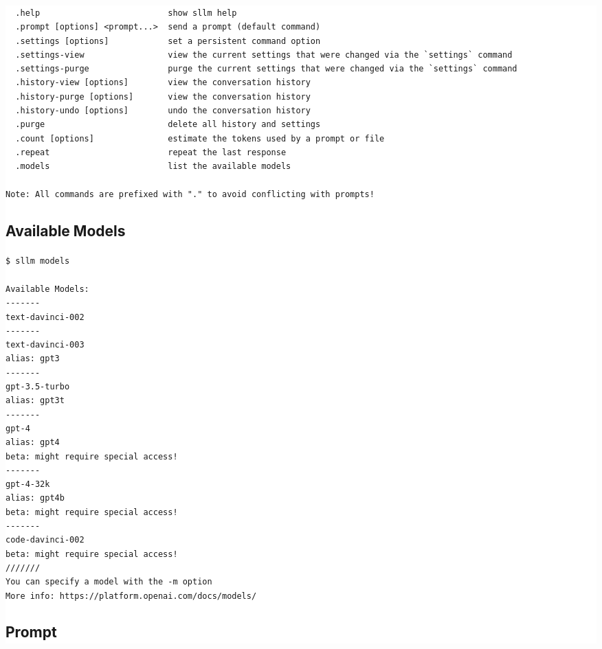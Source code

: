 ```
  .help                          show sllm help
  .prompt [options] <prompt...>  send a prompt (default command)
  .settings [options]            set a persistent command option
  .settings-view                 view the current settings that were changed via the `settings` command
  .settings-purge                purge the current settings that were changed via the `settings` command
  .history-view [options]        view the conversation history
  .history-purge [options]       view the conversation history
  .history-undo [options]        undo the conversation history
  .purge                         delete all history and settings
  .count [options]               estimate the tokens used by a prompt or file
  .repeat                        repeat the last response
  .models                        list the available models

Note: All commands are prefixed with "." to avoid conflicting with prompts!
```

## Available Models

```
$ sllm models

Available Models:
-------
text-davinci-002
-------
text-davinci-003
alias: gpt3
-------
gpt-3.5-turbo
alias: gpt3t
-------
gpt-4
alias: gpt4
beta: might require special access!
-------
gpt-4-32k
alias: gpt4b
beta: might require special access!
-------
code-davinci-002
beta: might require special access!
///////
You can specify a model with the -m option
More info: https://platform.openai.com/docs/models/
```

## Prompt
